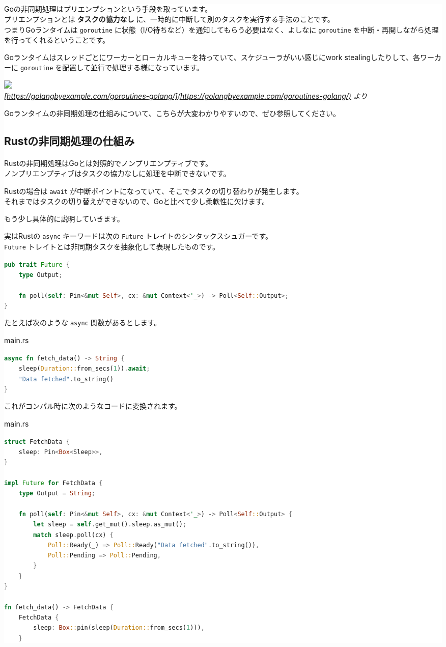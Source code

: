 Goの非同期処理はプリエンプションという手段を取っています。  
プリエンプションとは **タスクの協力なし** に、一時的に中断して別のタスクを実行する手法のことです。  
つまりGoランタイムは `goroutine` に状態（I/O待ちなど）を通知してもらう必要はなく、よしなに `goroutine` を中断・再開しながら処理を行ってくれるということです。

Goランタイムはスレッドごとにワーカーとローカルキューを持っていて、スケジューラがいい感じにwork stealingしたりして、各ワーカーに `goroutine` を配置して並行で処理する様になっています。

![](https://i.gyazo.com/d725fd50c08058481c72e5621deb0307.webp)  
*[https://golangbyexample.com/goroutines-golang/](https://golangbyexample.com/goroutines-golang/) より*

Goランタイムの非同期処理の仕組みについて、こちらが大変わかりやすいので、ぜひ参照してください。

## Rustの非同期処理の仕組み

Rustの非同期処理はGoとは対照的でノンプリエンプティブです。  
ノンプリエンプティブはタスクの協力なしに処理を中断できないです。

Rustの場合は `await` が中断ポイントになっていて、そこでタスクの切り替わりが発生します。  
それまではタスクの切り替えができないので、Goと比べて少し柔軟性に欠けます。

もう少し具体的に説明していきます。

実はRustの `async` キーワードは次の `Future` トレイトのシンタックスシュガーです。  
`Future` トレイトとは非同期タスクを抽象化して表現したものです。

```rust
pub trait Future {
    type Output;

    fn poll(self: Pin<&mut Self>, cx: &mut Context<'_>) -> Poll<Self::Output>;
}
```

たとえば次のような `async` 関数があるとします。

main.rs

```rust
async fn fetch_data() -> String {
    sleep(Duration::from_secs(1)).await;
    "Data fetched".to_string()
}
```

これがコンパル時に次のようなコードに変換されます。

main.rs

```rust
struct FetchData {
    sleep: Pin<Box<Sleep>>,
}

impl Future for FetchData {
    type Output = String;

    fn poll(self: Pin<&mut Self>, cx: &mut Context<'_>) -> Poll<Self::Output> {
        let sleep = self.get_mut().sleep.as_mut();
        match sleep.poll(cx) {
            Poll::Ready(_) => Poll::Ready("Data fetched".to_string()),
            Poll::Pending => Poll::Pending,
        }
    }
}

fn fetch_data() -> FetchData {
    FetchData {
        sleep: Box::pin(sleep(Duration::from_secs(1))),
    }
```